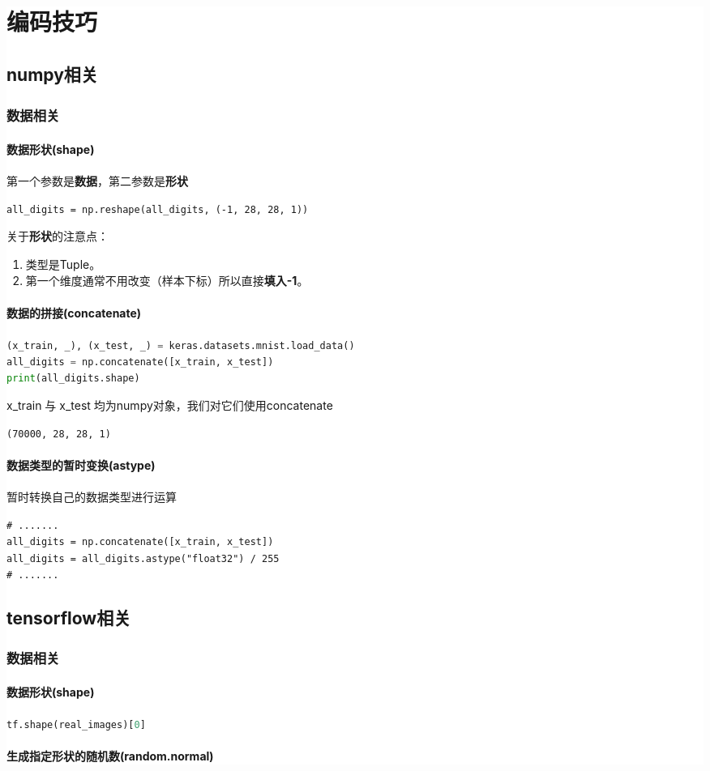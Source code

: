 # 编码技巧

## numpy相关

### 数据相关

#### 数据形状(shape)

第一个参数是**数据**，第二参数是**形状**

```
all_digits = np.reshape(all_digits, (-1, 28, 28, 1))
```

关于**形状**的注意点：

1. 类型是Tuple。
2. 第一个维度通常不用改变（样本下标）所以直接**填入-1**。

#### 数据的拼接(concatenate)

```python
(x_train, _), (x_test, _) = keras.datasets.mnist.load_data()
all_digits = np.concatenate([x_train, x_test])
print(all_digits.shape)
```

x_train 与 x_test 均为numpy对象，我们对它们使用concatenate

```
(70000, 28, 28, 1)
```

#### 数据类型的暂时变换(astype)

暂时转换自己的数据类型进行运算

```
# .......
all_digits = np.concatenate([x_train, x_test])
all_digits = all_digits.astype("float32") / 255
# .......
```

## tensorflow相关

### 数据相关

#### 数据形状(shape)

```python
tf.shape(real_images)[0]
```

#### 生成指定形状的随机数(random.normal)
